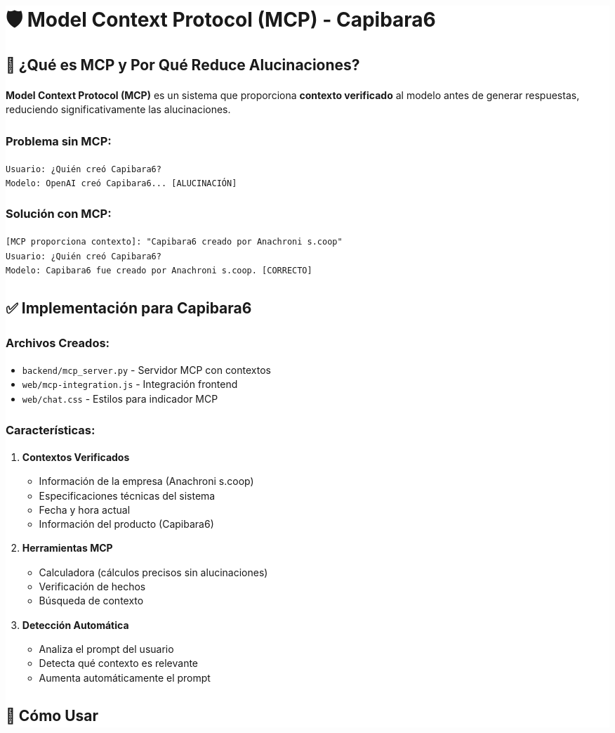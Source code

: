 # 🛡️ Model Context Protocol (MCP) - Capibara6

## 🎯 ¿Qué es MCP y Por Qué Reduce Alucinaciones?

**Model Context Protocol (MCP)** es un sistema que proporciona **contexto verificado** al modelo antes de generar respuestas, reduciendo significativamente las alucinaciones.

### Problema sin MCP:

```
Usuario: ¿Quién creó Capibara6?
Modelo: OpenAI creó Capibara6... [ALUCINACIÓN]
```

### Solución con MCP:

```
[MCP proporciona contexto]: "Capibara6 creado por Anachroni s.coop"
Usuario: ¿Quién creó Capibara6?
Modelo: Capibara6 fue creado por Anachroni s.coop. [CORRECTO]
```

## ✅ Implementación para Capibara6

### Archivos Creados:

- `backend/mcp_server.py` - Servidor MCP con contextos
- `web/mcp-integration.js` - Integración frontend
- `web/chat.css` - Estilos para indicador MCP

### Características:

1. **Contextos Verificados**

   - Información de la empresa (Anachroni s.coop)
   - Especificaciones técnicas del sistema
   - Fecha y hora actual
   - Información del producto (Capibara6)
2. **Herramientas MCP**

   - Calculadora (cálculos precisos sin alucinaciones)
   - Verificación de hechos
   - Búsqueda de contexto
3. **Detección Automática**

   - Analiza el prompt del usuario
   - Detecta qué contexto es relevante
   - Aumenta automáticamente el prompt

## 🚀 Cómo Usar
